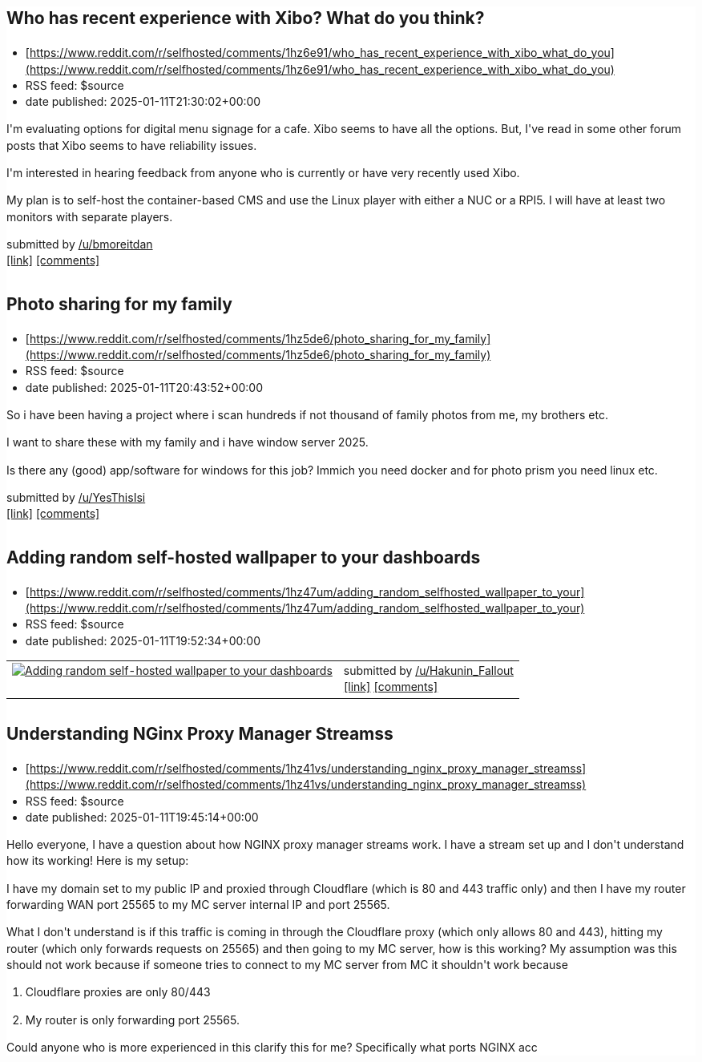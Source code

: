 ## Who has recent experience with Xibo? What do you think?
 - [https://www.reddit.com/r/selfhosted/comments/1hz6e91/who_has_recent_experience_with_xibo_what_do_you](https://www.reddit.com/r/selfhosted/comments/1hz6e91/who_has_recent_experience_with_xibo_what_do_you)
 - RSS feed: $source
 - date published: 2025-01-11T21:30:02+00:00

<div class="md"><p>I&#39;m evaluating options for digital menu signage for a cafe. Xibo seems to have all the options. But, I&#39;ve read in some other forum posts that Xibo seems to have reliability issues.</p> <p>I&#39;m interested in hearing feedback from anyone who is currently or have very recently used Xibo. </p> <p>My plan is to self-host the container-based CMS and use the Linux player with either a NUC or a RPI5. I will have at least two monitors with separate players.</p> </div> &#32; submitted by &#32; <a href="https://www.reddit.com/user/bmoreitdan"> /u/bmoreitdan </a> <br/> <span><a href="https://www.reddit.com/r/selfhosted/comments/1hz6e91/who_has_recent_experience_with_xibo_what_do_you/">[link]</a></span> &#32; <span><a href="https://www.reddit.com/r/selfhosted/comments/1hz6e91/who_has_recent_experience_with_xibo_what_do_you/">[comments]</a></span>

## Photo sharing for my family
 - [https://www.reddit.com/r/selfhosted/comments/1hz5de6/photo_sharing_for_my_family](https://www.reddit.com/r/selfhosted/comments/1hz5de6/photo_sharing_for_my_family)
 - RSS feed: $source
 - date published: 2025-01-11T20:43:52+00:00

<div class="md"><p>So i have been having a project where i scan hundreds if not thousand of family photos from me, my brothers etc. </p> <p>I want to share these with my family and i have window server 2025. </p> <p>Is there any (good) app/software for windows for this job? Immich you need docker and for photo prism you need linux etc. </p> </div> &#32; submitted by &#32; <a href="https://www.reddit.com/user/YesThisIsi"> /u/YesThisIsi </a> <br/> <span><a href="https://www.reddit.com/r/selfhosted/comments/1hz5de6/photo_sharing_for_my_family/">[link]</a></span> &#32; <span><a href="https://www.reddit.com/r/selfhosted/comments/1hz5de6/photo_sharing_for_my_family/">[comments]</a></span>

## Adding random self-hosted wallpaper to your dashboards
 - [https://www.reddit.com/r/selfhosted/comments/1hz47um/adding_random_selfhosted_wallpaper_to_your](https://www.reddit.com/r/selfhosted/comments/1hz47um/adding_random_selfhosted_wallpaper_to_your)
 - RSS feed: $source
 - date published: 2025-01-11T19:52:34+00:00

<table> <tr><td> <a href="https://www.reddit.com/r/selfhosted/comments/1hz47um/adding_random_selfhosted_wallpaper_to_your/"> <img src="https://preview.redd.it/fifjhj1w5fce1.png?width=640&amp;crop=smart&amp;auto=webp&amp;s=1fc8efda786fafea6f3251f8a471608b769df48d" alt="Adding random self-hosted wallpaper to your dashboards" title="Adding random self-hosted wallpaper to your dashboards" /> </a> </td><td> &#32; submitted by &#32; <a href="https://www.reddit.com/user/Hakunin_Fallout"> /u/Hakunin_Fallout </a> <br/> <span><a href="https://i.redd.it/fifjhj1w5fce1.png">[link]</a></span> &#32; <span><a href="https://www.reddit.com/r/selfhosted/comments/1hz47um/adding_random_selfhosted_wallpaper_to_your/">[comments]</a></span> </td></tr></table>

## Understanding NGinx Proxy Manager Streamss
 - [https://www.reddit.com/r/selfhosted/comments/1hz41vs/understanding_nginx_proxy_manager_streamss](https://www.reddit.com/r/selfhosted/comments/1hz41vs/understanding_nginx_proxy_manager_streamss)
 - RSS feed: $source
 - date published: 2025-01-11T19:45:14+00:00

<div class="md"><p>Hello everyone, I have a question about how NGINX proxy manager streams work. I have a stream set up and I don&#39;t understand how its working! Here is my setup:</p> <p>I have my domain set to my public IP and proxied through Cloudflare (which is 80 and 443 traffic only) and then I have my router forwarding WAN port 25565 to my MC server internal IP and port 25565. </p> <p>What I don&#39;t understand is if this traffic is coming in through the Cloudflare proxy (which only allows 80 and 443), hitting my router (which only forwards requests on 25565) and then going to my MC server, how is this working? My assumption was this should not work because if someone tries to connect to my MC server from MC it shouldn&#39;t work because </p> <ol> <li><p>Cloudflare proxies are only 80/443</p></li> <li><p>My router is only forwarding port 25565.</p></li> </ol> <p>Could anyone who is more experienced in this clarify this for me? Specifically what ports NGINX acc
